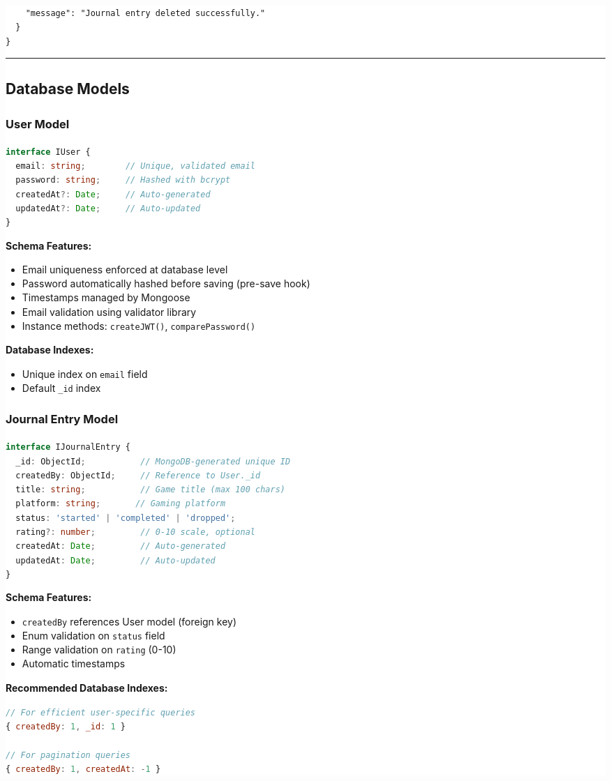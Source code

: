 ```
    "message": "Journal entry deleted successfully."
  }
}
```

---

## Database Models

### User Model

```typescript
interface IUser {
  email: string;        // Unique, validated email
  password: string;     // Hashed with bcrypt
  createdAt?: Date;     // Auto-generated
  updatedAt?: Date;     // Auto-updated
}
```

**Schema Features:**
- Email uniqueness enforced at database level
- Password automatically hashed before saving (pre-save hook)
- Timestamps managed by Mongoose
- Email validation using validator library
- Instance methods: `createJWT()`, `comparePassword()`

**Database Indexes:**
- Unique index on `email` field
- Default `_id` index

### Journal Entry Model

```typescript
interface IJournalEntry {
  _id: ObjectId;           // MongoDB-generated unique ID
  createdBy: ObjectId;     // Reference to User._id
  title: string;           // Game title (max 100 chars)
  platform: string;       // Gaming platform
  status: 'started' | 'completed' | 'dropped';
  rating?: number;         // 0-10 scale, optional
  createdAt: Date;         // Auto-generated
  updatedAt: Date;         // Auto-updated
}
```

**Schema Features:**
- `createdBy` references User model (foreign key)
- Enum validation on `status` field
- Range validation on `rating` (0-10)
- Automatic timestamps

**Recommended Database Indexes:**
```javascript
// For efficient user-specific queries
{ createdBy: 1, _id: 1 }

// For pagination queries
{ createdBy: 1, createdAt: -1 }
```
